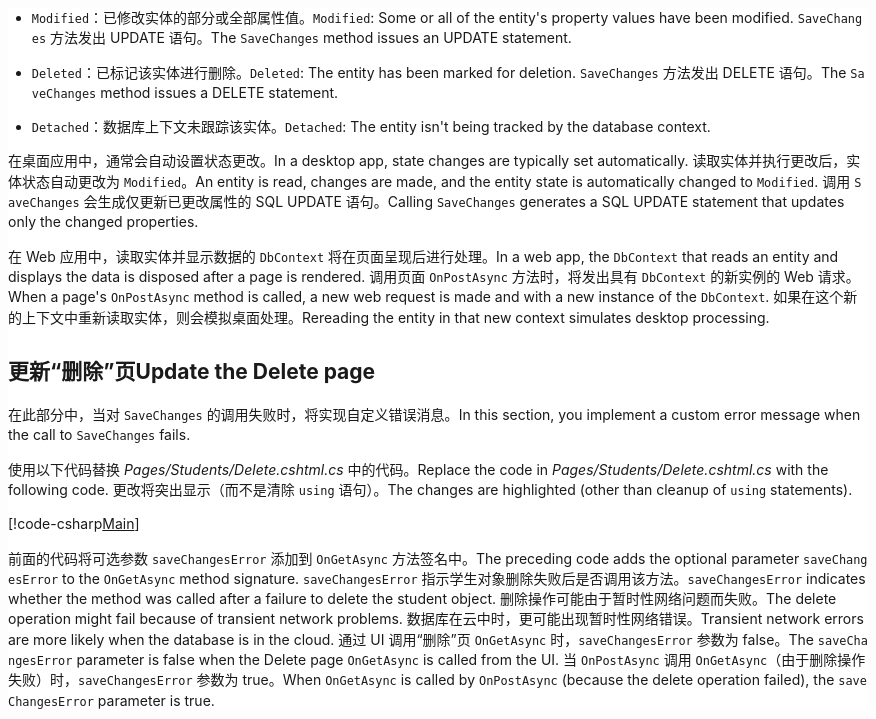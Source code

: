 * <span data-ttu-id="4e6bf-329">`Modified`：已修改实体的部分或全部属性值。</span><span class="sxs-lookup"><span data-stu-id="4e6bf-329">`Modified`: Some or all of the entity's property values have been modified.</span></span> <span data-ttu-id="4e6bf-330">`SaveChanges` 方法发出 UPDATE 语句。</span><span class="sxs-lookup"><span data-stu-id="4e6bf-330">The `SaveChanges` method issues an UPDATE statement.</span></span>

* <span data-ttu-id="4e6bf-331">`Deleted`：已标记该实体进行删除。</span><span class="sxs-lookup"><span data-stu-id="4e6bf-331">`Deleted`: The entity has been marked for deletion.</span></span> <span data-ttu-id="4e6bf-332">`SaveChanges` 方法发出 DELETE 语句。</span><span class="sxs-lookup"><span data-stu-id="4e6bf-332">The `SaveChanges` method issues a DELETE statement.</span></span>

* <span data-ttu-id="4e6bf-333">`Detached`：数据库上下文未跟踪该实体。</span><span class="sxs-lookup"><span data-stu-id="4e6bf-333">`Detached`: The entity isn't being tracked by the database context.</span></span>

<span data-ttu-id="4e6bf-334">在桌面应用中，通常会自动设置状态更改。</span><span class="sxs-lookup"><span data-stu-id="4e6bf-334">In a desktop app, state changes are typically set automatically.</span></span> <span data-ttu-id="4e6bf-335">读取实体并执行更改后，实体状态自动更改为 `Modified`。</span><span class="sxs-lookup"><span data-stu-id="4e6bf-335">An entity is read, changes are made, and the entity state is automatically changed to `Modified`.</span></span> <span data-ttu-id="4e6bf-336">调用 `SaveChanges` 会生成仅更新已更改属性的 SQL UPDATE 语句。</span><span class="sxs-lookup"><span data-stu-id="4e6bf-336">Calling `SaveChanges` generates a SQL UPDATE statement that updates only the changed properties.</span></span>

<span data-ttu-id="4e6bf-337">在 Web 应用中，读取实体并显示数据的 `DbContext` 将在页面呈现后进行处理。</span><span class="sxs-lookup"><span data-stu-id="4e6bf-337">In a web app, the `DbContext` that reads an entity and displays the data is disposed after a page is rendered.</span></span> <span data-ttu-id="4e6bf-338">调用页面 `OnPostAsync` 方法时，将发出具有 `DbContext` 的新实例的 Web 请求。</span><span class="sxs-lookup"><span data-stu-id="4e6bf-338">When a page's `OnPostAsync` method is called, a new web request is made and with a new instance of the `DbContext`.</span></span> <span data-ttu-id="4e6bf-339">如果在这个新的上下文中重新读取实体，则会模拟桌面处理。</span><span class="sxs-lookup"><span data-stu-id="4e6bf-339">Rereading the entity in that new context simulates desktop processing.</span></span>

## <a name="update-the-delete-page"></a><span data-ttu-id="4e6bf-340">更新“删除”页</span><span class="sxs-lookup"><span data-stu-id="4e6bf-340">Update the Delete page</span></span>

<span data-ttu-id="4e6bf-341">在此部分中，当对 `SaveChanges` 的调用失败时，将实现自定义错误消息。</span><span class="sxs-lookup"><span data-stu-id="4e6bf-341">In this section, you implement a custom error message when the call to `SaveChanges` fails.</span></span>

<span data-ttu-id="4e6bf-342">使用以下代码替换 *Pages/Students/Delete.cshtml.cs* 中的代码。</span><span class="sxs-lookup"><span data-stu-id="4e6bf-342">Replace the code in *Pages/Students/Delete.cshtml.cs* with the following code.</span></span> <span data-ttu-id="4e6bf-343">更改将突出显示（而不是清除 `using` 语句）。</span><span class="sxs-lookup"><span data-stu-id="4e6bf-343">The changes are highlighted (other than cleanup of `using` statements).</span></span>

[!code-csharp[Main](intro/samples/cu30/Pages/Students/Delete.cshtml.cs?name=snippet_All&highlight=20,22,30,38-41,53-71)]

<span data-ttu-id="4e6bf-344">前面的代码将可选参数 `saveChangesError` 添加到 `OnGetAsync` 方法签名中。</span><span class="sxs-lookup"><span data-stu-id="4e6bf-344">The preceding code adds the optional parameter `saveChangesError` to the `OnGetAsync` method signature.</span></span> <span data-ttu-id="4e6bf-345">`saveChangesError` 指示学生对象删除失败后是否调用该方法。</span><span class="sxs-lookup"><span data-stu-id="4e6bf-345">`saveChangesError` indicates whether the method was called after a failure to delete the student object.</span></span> <span data-ttu-id="4e6bf-346">删除操作可能由于暂时性网络问题而失败。</span><span class="sxs-lookup"><span data-stu-id="4e6bf-346">The delete operation might fail because of transient network problems.</span></span> <span data-ttu-id="4e6bf-347">数据库在云中时，更可能出现暂时性网络错误。</span><span class="sxs-lookup"><span data-stu-id="4e6bf-347">Transient network errors are more likely when the database is in the cloud.</span></span> <span data-ttu-id="4e6bf-348">通过 UI 调用“删除”页 `OnGetAsync` 时，`saveChangesError` 参数为 false。</span><span class="sxs-lookup"><span data-stu-id="4e6bf-348">The `saveChangesError` parameter is false when the Delete page `OnGetAsync` is called from the UI.</span></span> <span data-ttu-id="4e6bf-349">当 `OnPostAsync` 调用 `OnGetAsync`（由于删除操作失败）时，`saveChangesError` 参数为 true。</span><span class="sxs-lookup"><span data-stu-id="4e6bf-349">When `OnGetAsync` is called by `OnPostAsync` (because the delete operation failed), the `saveChangesError` parameter is true.</span></span>
